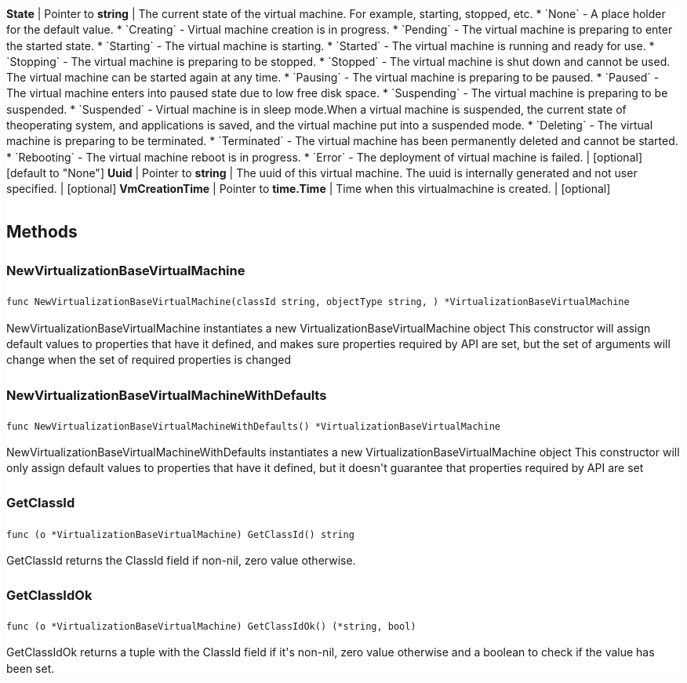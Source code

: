 **State** | Pointer to **string** | The current state of the virtual machine. For example, starting, stopped, etc. * &#x60;None&#x60; - A place holder for the default value. * &#x60;Creating&#x60; - Virtual machine creation is in progress. * &#x60;Pending&#x60; - The virtual machine is preparing to enter the started state. * &#x60;Starting&#x60; - The virtual machine is starting. * &#x60;Started&#x60; - The virtual machine is running and ready for use. * &#x60;Stopping&#x60; - The virtual machine is preparing to be stopped. * &#x60;Stopped&#x60; - The virtual machine is shut down and cannot be used. The virtual machine can be started again at any time. * &#x60;Pausing&#x60; - The virtual machine is preparing to be paused. * &#x60;Paused&#x60; - The virtual machine enters into paused state due to low free disk space. * &#x60;Suspending&#x60; - The virtual machine is preparing to be suspended. * &#x60;Suspended&#x60; - Virtual machine is in sleep mode.When a virtual machine is suspended, the current state of theoperating system, and applications is saved, and the virtual machine put into a suspended mode. * &#x60;Deleting&#x60; - The virtual machine is preparing to be terminated. * &#x60;Terminated&#x60; - The virtual machine has been permanently deleted and cannot be started. * &#x60;Rebooting&#x60; - The virtual machine reboot is in progress. * &#x60;Error&#x60; - The deployment of virtual machine is failed. | [optional] [default to "None"]
**Uuid** | Pointer to **string** | The uuid of this virtual machine. The uuid is internally generated and not user specified. | [optional] 
**VmCreationTime** | Pointer to **time.Time** | Time when this virtualmachine is created. | [optional] 

## Methods

### NewVirtualizationBaseVirtualMachine

`func NewVirtualizationBaseVirtualMachine(classId string, objectType string, ) *VirtualizationBaseVirtualMachine`

NewVirtualizationBaseVirtualMachine instantiates a new VirtualizationBaseVirtualMachine object
This constructor will assign default values to properties that have it defined,
and makes sure properties required by API are set, but the set of arguments
will change when the set of required properties is changed

### NewVirtualizationBaseVirtualMachineWithDefaults

`func NewVirtualizationBaseVirtualMachineWithDefaults() *VirtualizationBaseVirtualMachine`

NewVirtualizationBaseVirtualMachineWithDefaults instantiates a new VirtualizationBaseVirtualMachine object
This constructor will only assign default values to properties that have it defined,
but it doesn't guarantee that properties required by API are set

### GetClassId

`func (o *VirtualizationBaseVirtualMachine) GetClassId() string`

GetClassId returns the ClassId field if non-nil, zero value otherwise.

### GetClassIdOk

`func (o *VirtualizationBaseVirtualMachine) GetClassIdOk() (*string, bool)`

GetClassIdOk returns a tuple with the ClassId field if it's non-nil, zero value otherwise
and a boolean to check if the value has been set.
